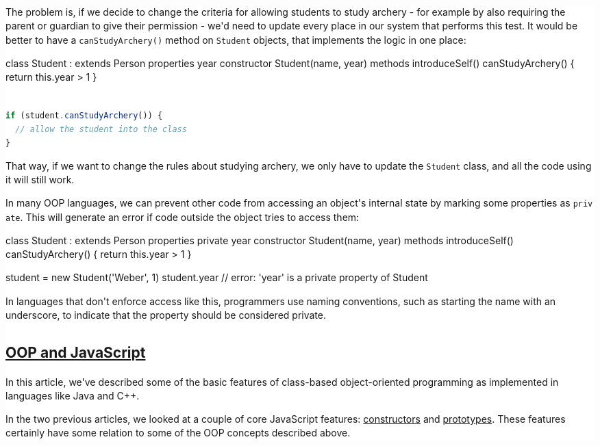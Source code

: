 The problem is, if we decide to change the criteria for allowing students to study archery - for example by also requiring the parent or guardian to give their permission - we'd need to update every place in our system that performs this test. It would be better to have a `canStudyArchery()` method on `Student` objects, that implements the logic in one place:

class Student : extends Person
properties
year
constructor
Student(name, year)
methods
introduceSelf()
canStudyArchery() { return this.year > 1 }

```javascript

if (student.canStudyArchery()) {
  // allow the student into the class
}
```

That way, if we want to change the rules about studying archery, we only have to update the `Student` class, and all the code using it will still work.

In many OOP languages, we can prevent other code from accessing an object's internal state by marking some properties as `private`. This will generate an error if code outside the object tries to access them:

class Student : extends Person
properties
private year
constructor
Student(name, year)
methods
introduceSelf()
canStudyArchery() { return this.year > 1 }

student = new Student('Weber', 1)
student.year // error: 'year' is a private property of Student

In languages that don't enforce access like this, programmers use naming conventions, such as starting the name with an underscore, to indicate that the property should be considered private.

## [OOP and JavaScript](https://developer.mozilla.org/en-US/docs/Learn/JavaScript/Objects/Object-oriented_programming#oop_and_javascript)

In this article, we've described some of the basic features of class-based object-oriented programming as implemented in languages like Java and C++.

In the two previous articles, we looked at a couple of core JavaScript features: [constructors](https://developer.mozilla.org/en-US/docs/Learn/JavaScript/Objects/Basics) and [prototypes](https://developer.mozilla.org/en-US/docs/Learn/JavaScript/Objects/Object_prototypes). These features certainly have some relation to some of the OOP concepts described above.

